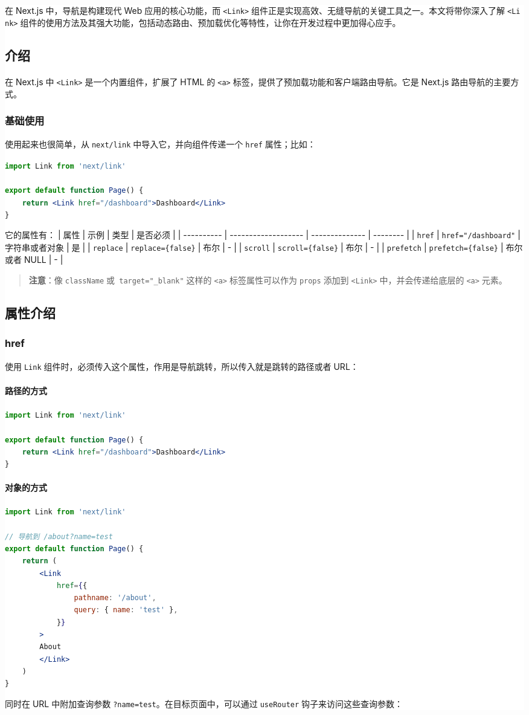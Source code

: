 在 Next.js 中，导航是构建现代 Web 应用的核心功能，而 `<Link>` 组件正是实现高效、无缝导航的关键工具之一。本文将带你深入了解 `<Link>` 组件的使用方法及其强大功能，包括动态路由、预加载优化等特性，让你在开发过程中更加得心应手。

## 介绍

在 Next.js 中 `<Link>` 是一个内置组件，扩展了 HTML 的 `<a>` 标签，提供了预加载功能和客户端路由导航。它是 Next.js 路由导航的主要方式。

### 基础使用

使用起来也很简单，从 `next/link` 中导入它，并向组件传递一个 `href` 属性；比如：
```jsx
import Link from 'next/link'
 
export default function Page() {
    return <Link href="/dashboard">Dashboard</Link>
}
```

它的属性有：
| 属性       | 示例                | 类型           | 是否必须 |
| ---------- | ------------------- | -------------- | -------- |
| `href`     | `href="/dashboard"` | 字符串或者对象 | 是       |
| `replace`  | `replace={false}`   | 布尔           | -        |
| `scroll`   | `scroll={false}`    | 布尔           | -        |
| `prefetch` | `prefetch={false}`  | 布尔或者 NULL  | -        |

> **注意**：像 `className` 或` target="_blank"` 这样的 `<a>` 标签属性可以作为 `props` 添加到 `<Link>` 中，并会传递给底层的 `<a>` 元素。


## 属性介绍

### **href**
使用 `Link` 组件时，必须传入这个属性，作用是导航跳转，所以传入就是跳转的路径或者 URL：
#### 路径的方式
```jsx
import Link from 'next/link'
 
export default function Page() {
    return <Link href="/dashboard">Dashboard</Link>
}
```
#### 对象的方式
```jsx
import Link from 'next/link'
 
// 导航到 /about?name=test
export default function Page() {
    return (
        <Link
            href={{
                pathname: '/about',
                query: { name: 'test' },
            }}
        >
        About
        </Link>
    )
}
```
同时在 URL 中附加查询参数 `?name=test`。在目标页面中，可以通过 `useRouter` 钩子来访问这些查询参数：
```jsx
```